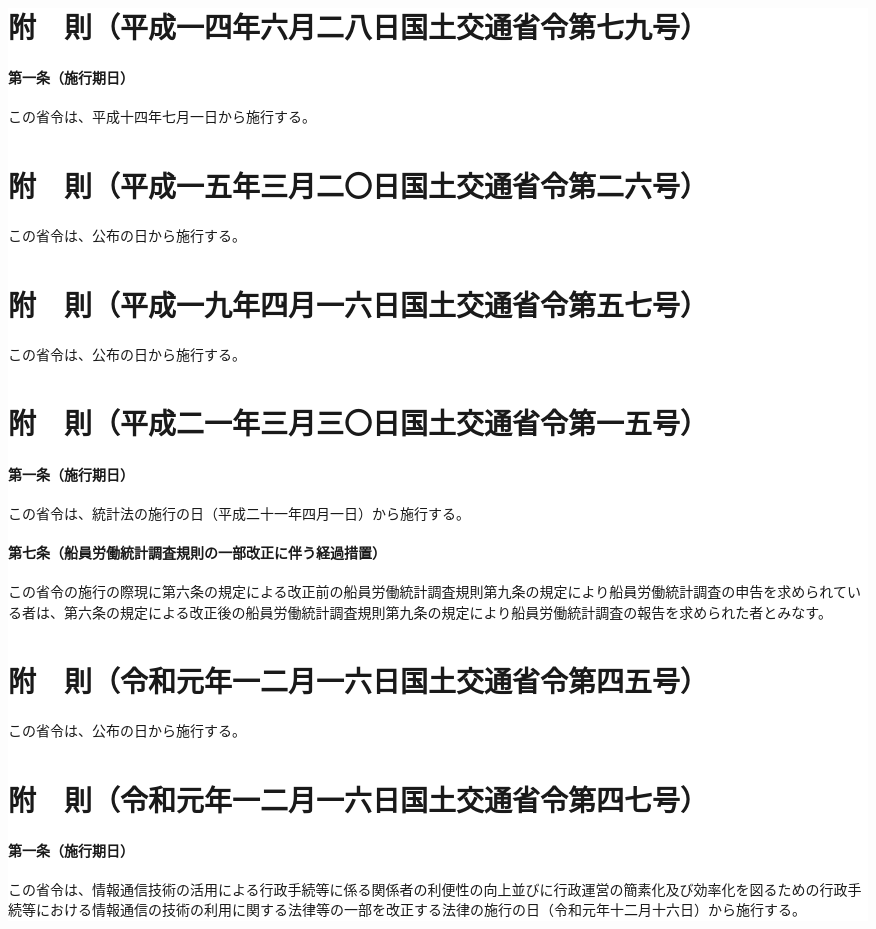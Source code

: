 # 附　則（平成一四年六月二八日国土交通省令第七九号）
#### 第一条（施行期日）
この省令は、平成十四年七月一日から施行する。
# 附　則（平成一五年三月二〇日国土交通省令第二六号）
この省令は、公布の日から施行する。
# 附　則（平成一九年四月一六日国土交通省令第五七号）
この省令は、公布の日から施行する。
# 附　則（平成二一年三月三〇日国土交通省令第一五号）
#### 第一条（施行期日）
この省令は、統計法の施行の日（平成二十一年四月一日）から施行する。
#### 第七条（船員労働統計調査規則の一部改正に伴う経過措置）
この省令の施行の際現に第六条の規定による改正前の船員労働統計調査規則第九条の規定により船員労働統計調査の申告を求められている者は、第六条の規定による改正後の船員労働統計調査規則第九条の規定により船員労働統計調査の報告を求められた者とみなす。
# 附　則（令和元年一二月一六日国土交通省令第四五号）
この省令は、公布の日から施行する。
# 附　則（令和元年一二月一六日国土交通省令第四七号）
#### 第一条（施行期日）
この省令は、情報通信技術の活用による行政手続等に係る関係者の利便性の向上並びに行政運営の簡素化及び効率化を図るための行政手続等における情報通信の技術の利用に関する法律等の一部を改正する法律の施行の日（令和元年十二月十六日）から施行する。
